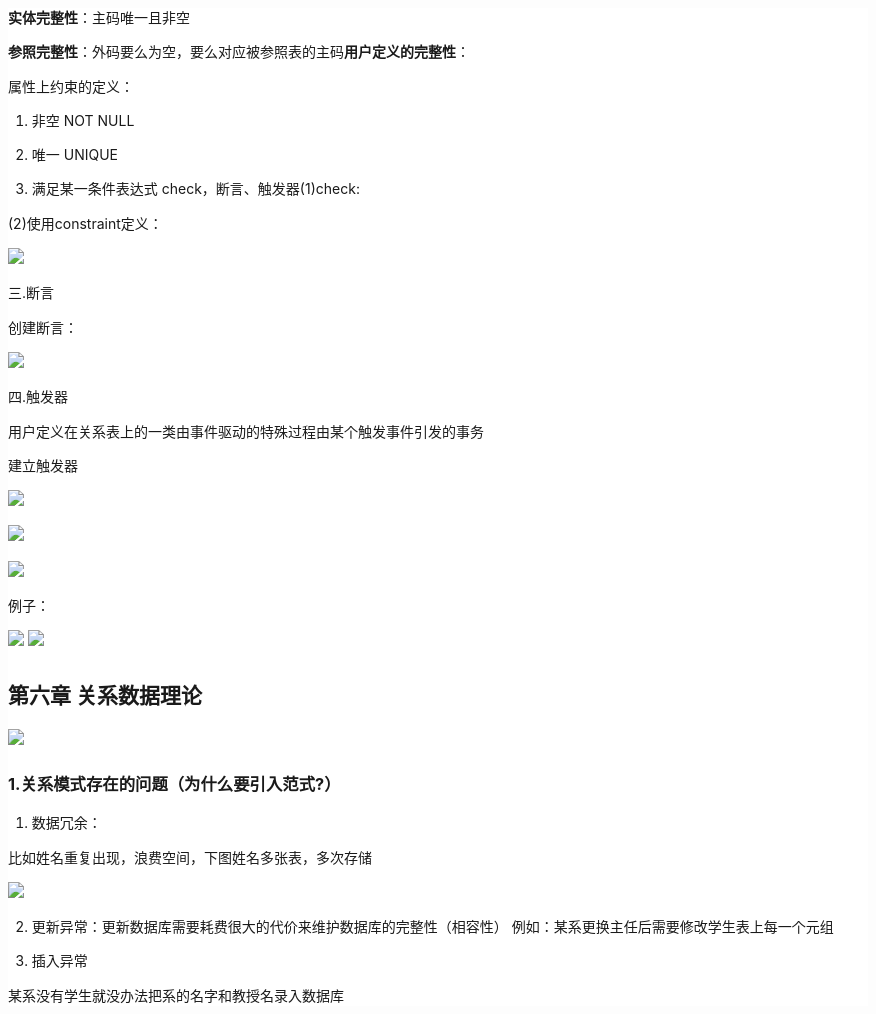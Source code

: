  **实体完整性**：主码唯一且非空

 **参照完整性**：外码要么为空，要么对应被参照表的主码**用户定义的完整性**：

属性上约束的定义：

1.  非空 NOT NULL

2.  唯一 UNIQUE

3.  满足某一条件表达式 check，断言、触发器(1)check:

(2)使用constraint定义：

   ![](https://cdn.jsdelivr.net/gh/rickhqh/pic/img/202205102221168.jpeg)

三.断言

创建断言：

   ![](https://cdn.jsdelivr.net/gh/rickhqh/pic/img/202205102221594.jpeg)

四.触发器

用户定义在关系表上的一类由事件驱动的特殊过程由某个触发事件引发的事务

建立触发器

   ![](https://cdn.jsdelivr.net/gh/rickhqh/pic/img/202205102221904.jpeg)

   ![](https://cdn.jsdelivr.net/gh/rickhqh/pic/img/202205102228032.jpeg)

   ![](https://cdn.jsdelivr.net/gh/rickhqh/pic/img/202205102228883.jpeg)

例子：

   ![](https://cdn.jsdelivr.net/gh/rickhqh/pic/img/202205102221121.jpeg)
   ![](https://cdn.jsdelivr.net/gh/rickhqh/pic/img/202205102228668.jpeg)

## 第六章 关系数据理论

 ![](https://cdn.jsdelivr.net/gh/rickhqh/pic/img/202205102221210.jpeg)

### 1.关系模式存在的问题（为什么要引入范式?）

1.  数据冗余：

 比如姓名重复出现，浪费空间，下图姓名多张表，多次存储

   ![](https://cdn.jsdelivr.net/gh/rickhqh/pic/img/202205102221783.jpeg)

2.  更新异常：更新数据库需要耗费很大的代价来维护数据库的完整性（相容性） 例如：某系更换主任后需要修改学生表上每一个元组

3.  插入异常

某系没有学生就没办法把系的名字和教授名录入数据库

